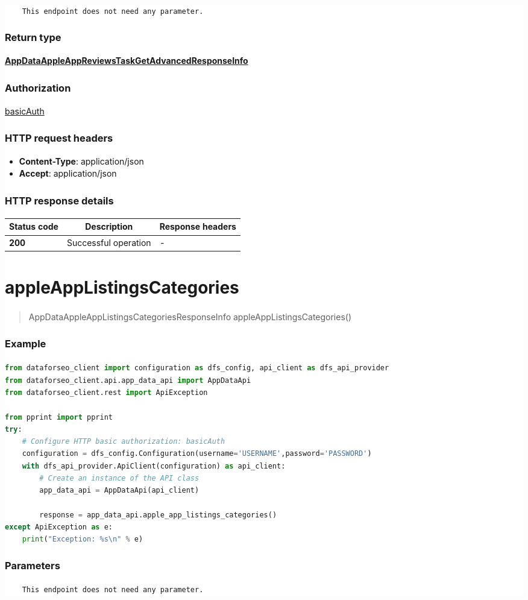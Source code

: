         This endpoint does not need any parameter.
    


### Return type

[**AppDataAppleAppReviewsTaskGetAdvancedResponseInfo**](AppDataAppleAppReviewsTaskGetAdvancedResponseInfo.md)

### Authorization

[basicAuth](../README.md#basicAuth)

### HTTP request headers

- **Content-Type**: application/json
- **Accept**: application/json

### HTTP response details
| Status code | Description | Response headers |
|-------------|-------------|------------------|
| **200** | Successful operation |  -  |

<a id="appleAppListingsCategories"></a>
# **appleAppListingsCategories**
> AppDataAppleAppListingsCategoriesResponseInfo appleAppListingsCategories()


### Example
```python
from dataforseo_client import configuration as dfs_config, api_client as dfs_api_provider
from dataforseo_client.api.app_data_api import AppDataApi
from dataforseo_client.rest import ApiException

from pprint import pprint
try:
    # Configure HTTP basic authorization: basicAuth
    configuration = dfs_config.Configuration(username='USERNAME',password='PASSWORD')
    with dfs_api_provider.ApiClient(configuration) as api_client:
        # Create an instance of the API class
        app_data_api = AppDataApi(api_client)

        response = app_data_api.apple_app_listings_categories()
except ApiException as e:
    print("Exception: %s\n" % e)
```

### Parameters


    
        This endpoint does not need any parameter.
    